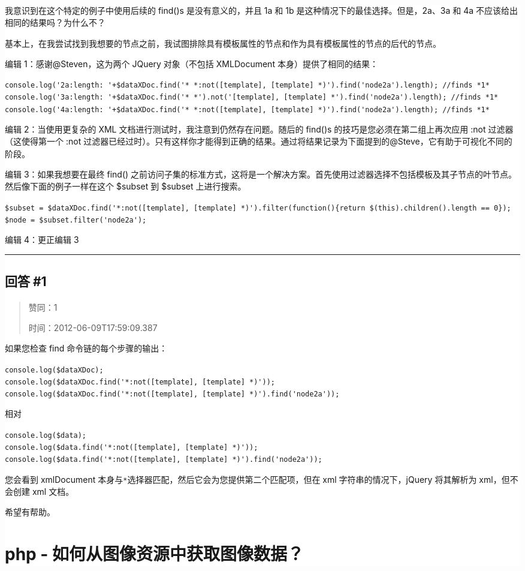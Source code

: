 我意识到在这个特定的例子中使用后续的 find()s 是没有意义的，并且 1a 和 1b 是这种情况下的最佳选择。但是，2a、3a 和 4a 不应该给出相同的结果吗？为什么不？

基本上，在我尝试找到我想要的节点之前，我试图排除具有模板属性的节点和作为具有模板属性的节点的后代的节点。

编辑 1：感谢@Steven，这为两个 JQuery 对象（不包括 XMLDocument 本身）提供了相同的结果：

```
console.log('2a:length: '+$dataXDoc.find('* *:not([template], [template] *)').find('node2a').length); //finds *1*
console.log('3a:length: '+$dataXDoc.find('* *').not('[template], [template] *').find('node2a').length); //finds *1*
console.log('4a:length: '+$dataXDoc.find('* *:not([template], [template] *)').find('node2a').length); //finds *1* 
```

编辑 2：当使用更复杂的 XML 文档进行测试时，我注意到仍然存在问题。随后的 find()s 的技巧是您必须在第二组上再次应用 :not 过滤器（这使得第一个 :not 过滤器已经过时）。只有这样你才能得到正确的结果。通过将结果记录为下面提到的@Steve，它有助于可视化不同的阶段。

编辑 3：如果我想要在最终 find() 之前访问子集的标准方式，这将是一个解决方案。首先使用过滤器选择不包括模板及其子节点的叶节点。然后像下面的例子一样在这个 $subset 到 $subset 上进行搜索。

```
$subset = $dataXDoc.find('*:not([template], [template] *)').filter(function(){return $(this).children().length == 0});
$node = $subset.filter('node2a'); 
```

编辑 4：更正编辑 3

* * *

## 回答 #1

> 赞同：1
> 
> 时间：2012-06-09T17:59:09.387

如果您检查 find 命令链的每个步骤的输出：

```
console.log($dataXDoc);
console.log($dataXDoc.find('*:not([template], [template] *)'));
console.log($dataXDoc.find('*:not([template], [template] *)').find('node2a')); 
```

相对

```
console.log($data);
console.log($data.find('*:not([template], [template] *)'));
console.log($data.find('*:not([template], [template] *)').find('node2a')); 
```

您会看到 xmlDocument 本身与`*`选择器匹配，然后它会为您提供第二个匹配项，但在 xml 字符串的情况下，jQuery 将其解析为 xml，但不会创建 xml 文档。

希望有帮助。

# php - 如何从图像资源中获取图像数据？
